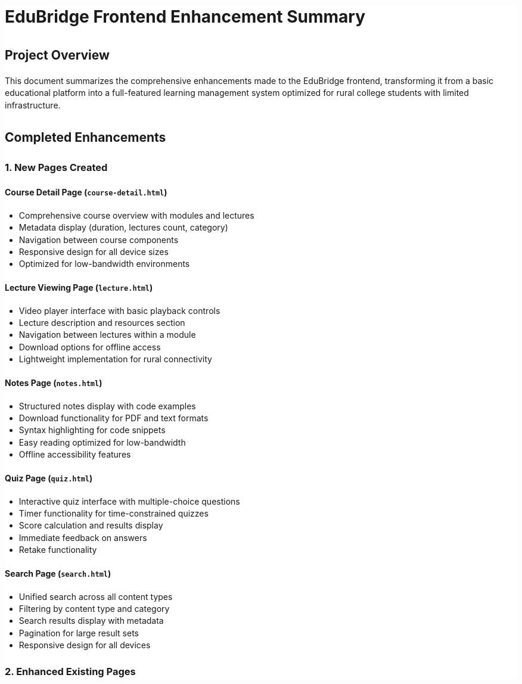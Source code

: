 # EduBridge Frontend Enhancement Summary

## Project Overview
This document summarizes the comprehensive enhancements made to the EduBridge frontend, transforming it from a basic educational platform into a full-featured learning management system optimized for rural college students with limited infrastructure.

## Completed Enhancements

### 1. New Pages Created

#### Course Detail Page (`course-detail.html`)
- Comprehensive course overview with modules and lectures
- Metadata display (duration, lectures count, category)
- Navigation between course components
- Responsive design for all device sizes
- Optimized for low-bandwidth environments

#### Lecture Viewing Page (`lecture.html`)
- Video player interface with basic playback controls
- Lecture description and resources section
- Navigation between lectures within a module
- Download options for offline access
- Lightweight implementation for rural connectivity

#### Notes Page (`notes.html`)
- Structured notes display with code examples
- Download functionality for PDF and text formats
- Syntax highlighting for code snippets
- Easy reading optimized for low-bandwidth
- Offline accessibility features

#### Quiz Page (`quiz.html`)
- Interactive quiz interface with multiple-choice questions
- Timer functionality for time-constrained quizzes
- Score calculation and results display
- Immediate feedback on answers
- Retake functionality

#### Search Page (`search.html`)
- Unified search across all content types
- Filtering by content type and category
- Search results display with metadata
- Pagination for large result sets
- Responsive design for all devices

### 2. Enhanced Existing Pages
